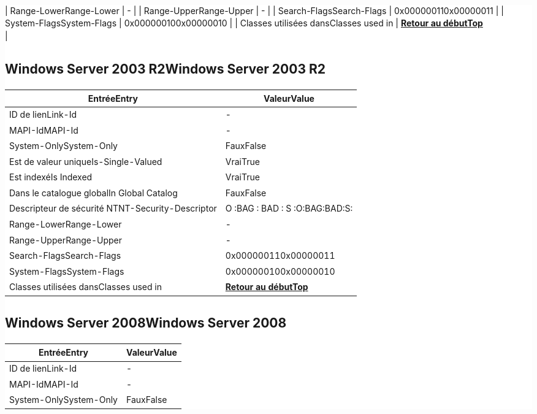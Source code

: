 | <span data-ttu-id="7ae73-194">Range-Lower</span><span class="sxs-lookup"><span data-stu-id="7ae73-194">Range-Lower</span></span>            | \-                              |
| <span data-ttu-id="7ae73-195">Range-Upper</span><span class="sxs-lookup"><span data-stu-id="7ae73-195">Range-Upper</span></span>            | \-                              |
| <span data-ttu-id="7ae73-196">Search-Flags</span><span class="sxs-lookup"><span data-stu-id="7ae73-196">Search-Flags</span></span>           | <span data-ttu-id="7ae73-197">0x00000011</span><span class="sxs-lookup"><span data-stu-id="7ae73-197">0x00000011</span></span>                      |
| <span data-ttu-id="7ae73-198">System-Flags</span><span class="sxs-lookup"><span data-stu-id="7ae73-198">System-Flags</span></span>           | <span data-ttu-id="7ae73-199">0x00000010</span><span class="sxs-lookup"><span data-stu-id="7ae73-199">0x00000010</span></span>                      |
| <span data-ttu-id="7ae73-200">Classes utilisées dans</span><span class="sxs-lookup"><span data-stu-id="7ae73-200">Classes used in</span></span>        | [<span data-ttu-id="7ae73-201">**Retour au début**</span><span class="sxs-lookup"><span data-stu-id="7ae73-201">**Top**</span></span>](c-top.md)<br/> |



## <a name="windows-server-2003-r2"></a><span data-ttu-id="7ae73-202">Windows Server 2003 R2</span><span class="sxs-lookup"><span data-stu-id="7ae73-202">Windows Server 2003 R2</span></span>



| <span data-ttu-id="7ae73-203">Entrée</span><span class="sxs-lookup"><span data-stu-id="7ae73-203">Entry</span></span> | <span data-ttu-id="7ae73-204">Valeur</span><span class="sxs-lookup"><span data-stu-id="7ae73-204">Value</span></span> |
|------------------------|---------------------------------|
| <span data-ttu-id="7ae73-205">ID de lien</span><span class="sxs-lookup"><span data-stu-id="7ae73-205">Link-Id</span></span>                | \-                              |
| <span data-ttu-id="7ae73-206">MAPI-Id</span><span class="sxs-lookup"><span data-stu-id="7ae73-206">MAPI-Id</span></span>                | \-                              |
| <span data-ttu-id="7ae73-207">System-Only</span><span class="sxs-lookup"><span data-stu-id="7ae73-207">System-Only</span></span>            | <span data-ttu-id="7ae73-208">Faux</span><span class="sxs-lookup"><span data-stu-id="7ae73-208">False</span></span>                           |
| <span data-ttu-id="7ae73-209">Est de valeur unique</span><span class="sxs-lookup"><span data-stu-id="7ae73-209">Is-Single-Valued</span></span>       | <span data-ttu-id="7ae73-210">Vrai</span><span class="sxs-lookup"><span data-stu-id="7ae73-210">True</span></span>                            |
| <span data-ttu-id="7ae73-211">Est indexé</span><span class="sxs-lookup"><span data-stu-id="7ae73-211">Is Indexed</span></span>             | <span data-ttu-id="7ae73-212">Vrai</span><span class="sxs-lookup"><span data-stu-id="7ae73-212">True</span></span>                            |
| <span data-ttu-id="7ae73-213">Dans le catalogue global</span><span class="sxs-lookup"><span data-stu-id="7ae73-213">In Global Catalog</span></span>      | <span data-ttu-id="7ae73-214">Faux</span><span class="sxs-lookup"><span data-stu-id="7ae73-214">False</span></span>                           |
| <span data-ttu-id="7ae73-215">Descripteur de sécurité NT</span><span class="sxs-lookup"><span data-stu-id="7ae73-215">NT-Security-Descriptor</span></span> | <span data-ttu-id="7ae73-216">O :BAG : BAD : S :</span><span class="sxs-lookup"><span data-stu-id="7ae73-216">O:BAG:BAD:S:</span></span>                    |
| <span data-ttu-id="7ae73-217">Range-Lower</span><span class="sxs-lookup"><span data-stu-id="7ae73-217">Range-Lower</span></span>            | \-                              |
| <span data-ttu-id="7ae73-218">Range-Upper</span><span class="sxs-lookup"><span data-stu-id="7ae73-218">Range-Upper</span></span>            | \-                              |
| <span data-ttu-id="7ae73-219">Search-Flags</span><span class="sxs-lookup"><span data-stu-id="7ae73-219">Search-Flags</span></span>           | <span data-ttu-id="7ae73-220">0x00000011</span><span class="sxs-lookup"><span data-stu-id="7ae73-220">0x00000011</span></span>                      |
| <span data-ttu-id="7ae73-221">System-Flags</span><span class="sxs-lookup"><span data-stu-id="7ae73-221">System-Flags</span></span>           | <span data-ttu-id="7ae73-222">0x00000010</span><span class="sxs-lookup"><span data-stu-id="7ae73-222">0x00000010</span></span>                      |
| <span data-ttu-id="7ae73-223">Classes utilisées dans</span><span class="sxs-lookup"><span data-stu-id="7ae73-223">Classes used in</span></span>        | [<span data-ttu-id="7ae73-224">**Retour au début**</span><span class="sxs-lookup"><span data-stu-id="7ae73-224">**Top**</span></span>](c-top.md)<br/> |



## <a name="windows-server-2008"></a><span data-ttu-id="7ae73-225">Windows Server 2008</span><span class="sxs-lookup"><span data-stu-id="7ae73-225">Windows Server 2008</span></span>



| <span data-ttu-id="7ae73-226">Entrée</span><span class="sxs-lookup"><span data-stu-id="7ae73-226">Entry</span></span> | <span data-ttu-id="7ae73-227">Valeur</span><span class="sxs-lookup"><span data-stu-id="7ae73-227">Value</span></span> |
|------------------------|---------------------------------|
| <span data-ttu-id="7ae73-228">ID de lien</span><span class="sxs-lookup"><span data-stu-id="7ae73-228">Link-Id</span></span>                | \-                              |
| <span data-ttu-id="7ae73-229">MAPI-Id</span><span class="sxs-lookup"><span data-stu-id="7ae73-229">MAPI-Id</span></span>                | \-                              |
| <span data-ttu-id="7ae73-230">System-Only</span><span class="sxs-lookup"><span data-stu-id="7ae73-230">System-Only</span></span>            | <span data-ttu-id="7ae73-231">Faux</span><span class="sxs-lookup"><span data-stu-id="7ae73-231">False</span></span>                           |